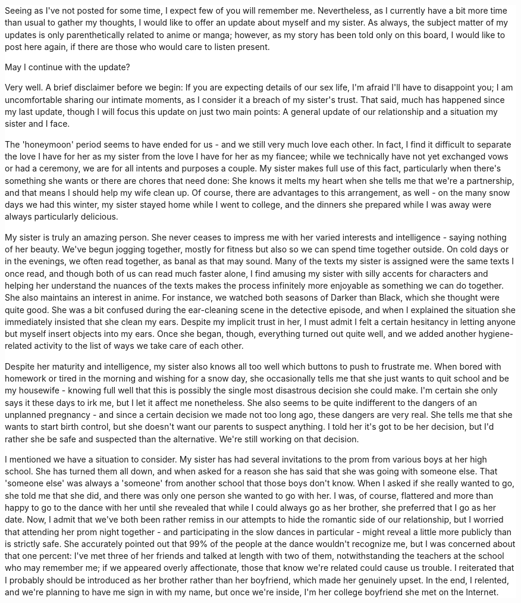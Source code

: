Seeing as I've not posted for some time, I expect few of you will remember me. Nevertheless, as I currently have a bit more time than usual to gather my thoughts, I would like to offer an update about myself and my sister. As always, the subject matter of my updates is only parenthetically related to anime or manga; however, as my story has been told only on this board, I would like to post here again, if there are those who would care to listen present.

May I continue with the update?

Very well. A brief disclaimer before we begin: If you are expecting details of our sex life, I'm afraid I'll have to disappoint you; I am uncomfortable sharing our intimate moments, as I consider it a breach of my sister's trust. That said, much has happened since my last update, though I will focus this update on just two main points: A general update of our relationship and a situation my sister and I face.

The 'honeymoon' period seems to have ended for us - and we still very much love each other. In fact, I find it difficult to separate the love I have for her as my sister from the love I have for her as my fiancee; while we technically have not yet exchanged vows or had a ceremony, we are for all intents and purposes a couple. My sister makes full use of this fact, particularly when there's something she wants or there are chores that need done: She knows it melts my heart when she tells me that we're a partnership, and that means I should help my wife clean up. Of course, there are advantages to this arrangement, as well - on the many snow days we had this winter, my sister stayed home while I went to college, and the dinners she prepared while I was away were always particularly delicious.

My sister is truly an amazing person. She never ceases to impress me with her varied interests and intelligence - saying nothing of her beauty. We've begun jogging together, mostly for fitness but also so we can spend time together outside. On cold days or in the evenings, we often read together, as banal as that may sound. Many of the texts my sister is assigned were the same texts I once read, and though both of us can read much faster alone, I find amusing my sister with silly accents for characters and helping her understand the nuances of the texts makes the process infinitely more enjoyable as something we can do together. She also maintains an interest in anime. For instance, we watched both seasons of Darker than Black, which she thought were quite good. She was a bit confused during the ear-cleaning scene in the detective episode, and when I explained the situation she immediately insisted that she clean my ears. Despite my implicit trust in her, I must admit I felt a certain hesitancy in letting anyone but myself insert objects into my ears. Once she began, though, everything turned out quite well, and we added another hygiene-related activity to the list of ways we take care of each other.

Despite her maturity and intelligence, my sister also knows all too well which buttons to push to frustrate me. When bored with homework or tired in the morning and wishing for a snow day, she occasionally tells me that she just wants to quit school and be my housewife - knowing full well that this is possibly the single most disastrous decision she could make. I'm certain she only says it these days to irk me, but I let it affect me nonetheless. She also seems to be quite indifferent to the dangers of an unplanned pregnancy - and since a certain decision we made not too long ago, these dangers are very real. She tells me that she wants to start birth control, but she doesn't want our parents to suspect anything. I told her it's got to be her decision, but I'd rather she be safe and suspected than the alternative. We're still working on that decision.

I mentioned we have a situation to consider. My sister has had several invitations to the prom from various boys at her high school. She has turned them all down, and when asked for a reason she has said that she was going with someone else. That 'someone else' was always a 'someone' from another school that those boys don't know. When I asked if she really wanted to go, she told me that she did, and there was only one person she wanted to go with her. I was, of course, flattered and more than happy to go to the dance with her until she revealed that while I could always go as her brother, she preferred that I go as her date. Now, I admit that we've both been rather remiss in our attempts to hide the romantic side of our relationship, but I worried that attending her prom night together - and participating in the slow dances in particular - might reveal a little more publicly than is strictly safe. She accurately pointed out that 99% of the people at the dance wouldn't recognize me, but I was concerned about that one percent: I've met three of her friends and talked at length with two of them, notwithstanding the teachers at the school who may remember me; if we appeared overly affectionate, those that know we're related could cause us trouble. I reiterated that I probably should be introduced as her brother rather than her boyfriend, which made her genuinely upset. In the end, I relented, and we're planning to have me sign in with my name, but once we're inside, I'm her college boyfriend she met on the Internet.
